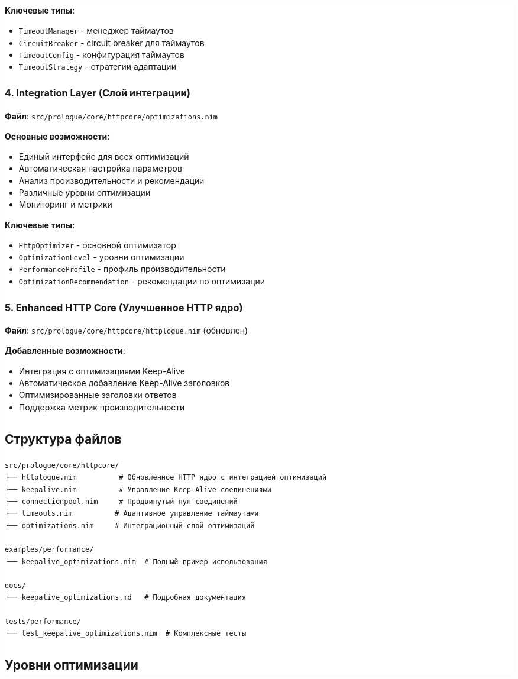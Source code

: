 **Ключевые типы**:
- `TimeoutManager` - менеджер таймаутов
- `CircuitBreaker` - circuit breaker для таймаутов
- `TimeoutConfig` - конфигурация таймаутов
- `TimeoutStrategy` - стратегии адаптации

### 4. Integration Layer (Слой интеграции)
**Файл**: `src/prologue/core/httpcore/optimizations.nim`

**Основные возможности**:
- Единый интерфейс для всех оптимизаций
- Автоматическая настройка параметров
- Анализ производительности и рекомендации
- Различные уровни оптимизации
- Мониторинг и метрики

**Ключевые типы**:
- `HttpOptimizer` - основной оптимизатор
- `OptimizationLevel` - уровни оптимизации
- `PerformanceProfile` - профиль производительности
- `OptimizationRecommendation` - рекомендации по оптимизации

### 5. Enhanced HTTP Core (Улучшенное HTTP ядро)
**Файл**: `src/prologue/core/httpcore/httplogue.nim` (обновлен)

**Добавленные возможности**:
- Интеграция с оптимизациями Keep-Alive
- Автоматическое добавление Keep-Alive заголовков
- Оптимизированные заголовки ответов
- Поддержка метрик производительности

## Структура файлов

```
src/prologue/core/httpcore/
├── httplogue.nim          # Обновленное HTTP ядро с интеграцией оптимизаций
├── keepalive.nim          # Управление Keep-Alive соединениями
├── connectionpool.nim     # Продвинутый пул соединений
├── timeouts.nim          # Адаптивное управление таймаутами
└── optimizations.nim     # Интеграционный слой оптимизаций

examples/performance/
└── keepalive_optimizations.nim  # Полный пример использования

docs/
└── keepalive_optimizations.md   # Подробная документация

tests/performance/
└── test_keepalive_optimizations.nim  # Комплексные тесты
```

## Уровни оптимизации
